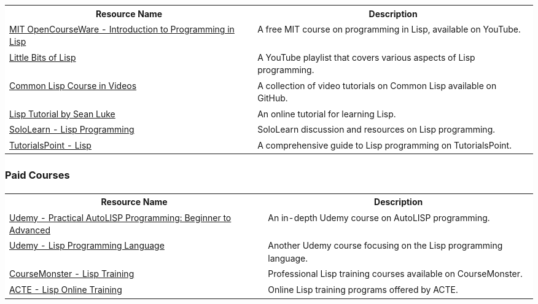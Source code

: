 <table width="100%" id="free-courses">
  <tr>
    <th>Resource Name</th>
    <th>Description</th>
  </tr>
  <tr>
    <td><a href="https://www.youtube.com/watch?v=2Op3QLzMgSY&t=106s">MIT OpenCourseWare - Introduction to Programming in Lisp</a></td>
    <td>A free MIT course on programming in Lisp, available on YouTube.</td>
  </tr>
  <tr>
    <td><a href="https://www.youtube.com/watch?v=m0TsdytmGhc&list=PL2VAYZE_4wRJi_vgpjsH75kMhN4KsuzR_">Little Bits of Lisp</a></td>
    <td>A YouTube playlist that covers various aspects of Lisp programming.</td>
  </tr>
  <tr>
    <td><a href="https://github.com/vindarel/common-lisp-course-in-videos">Common Lisp Course in Videos</a></td>
    <td>A collection of video tutorials on Common Lisp available on GitHub.</td>
  </tr>
  <tr>
    <td><a href="https://cs.gmu.edu/~sean/lisp/LispTutorial.html">Lisp Tutorial by Sean Luke</a></td>
    <td>An online tutorial for learning Lisp.</td>
  </tr>
  <tr>
    <td><a href="https://www.sololearn.com/en/Discuss/1264180/lisp-programming">SoloLearn - Lisp Programming</a></td>
    <td>SoloLearn discussion and resources on Lisp programming.</td>
  </tr>
  <tr>
    <td><a href="https://www.tutorialspoint.com/lisp/index.htm">TutorialsPoint - Lisp</a></td>
    <td>A comprehensive guide to Lisp programming on TutorialsPoint.</td>
  </tr>
</table>

### Paid Courses

<table width="100%" id="paid-courses">
  <tr>
    <th>Resource Name</th>
    <th>Description</th>
  </tr>
  <tr>
    <td><a href="https://www.udemy.com/course/practical-autolisp-programming-beginner-to-advanced">Udemy - Practical AutoLISP Programming: Beginner to Advanced</a></td>
    <td>An in-depth Udemy course on AutoLISP programming.</td>
  </tr>
  <tr>
    <td><a href="https://www.udemy.com/course/lisp-programming-language">Udemy - Lisp Programming Language</a></td>
    <td>Another Udemy course focusing on the Lisp programming language.</td>
  </tr>
  <tr>
    <td><a href="https://www.coursemonster.com/training-courses/lisp">CourseMonster - Lisp Training</a></td>
    <td>Professional Lisp training courses available on CourseMonster.</td>
  </tr>
  <tr>
    <td><a href="https://www.acte.in/lisp-online-training">ACTE - Lisp Online Training</a></td>
    <td>Online Lisp training programs offered by ACTE.</td>
  </tr>
</table>
